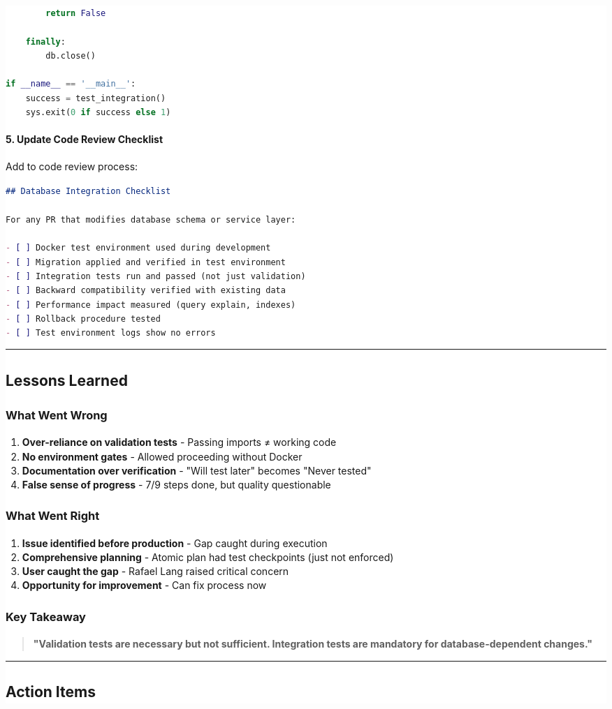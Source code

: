 ```python
        return False

    finally:
        db.close()

if __name__ == '__main__':
    success = test_integration()
    sys.exit(0 if success else 1)
```

#### 5. Update Code Review Checklist

Add to code review process:

```markdown
## Database Integration Checklist

For any PR that modifies database schema or service layer:

- [ ] Docker test environment used during development
- [ ] Migration applied and verified in test environment
- [ ] Integration tests run and passed (not just validation)
- [ ] Backward compatibility verified with existing data
- [ ] Performance impact measured (query explain, indexes)
- [ ] Rollback procedure tested
- [ ] Test environment logs show no errors
```

---

## Lessons Learned

### What Went Wrong
1. **Over-reliance on validation tests** - Passing imports ≠ working code
2. **No environment gates** - Allowed proceeding without Docker
3. **Documentation over verification** - "Will test later" becomes "Never tested"
4. **False sense of progress** - 7/9 steps done, but quality questionable

### What Went Right
1. **Issue identified before production** - Gap caught during execution
2. **Comprehensive planning** - Atomic plan had test checkpoints (just not enforced)
3. **User caught the gap** - Rafael Lang raised critical concern
4. **Opportunity for improvement** - Can fix process now

### Key Takeaway

> **"Validation tests are necessary but not sufficient. Integration tests are mandatory for database-dependent changes."**

---

## Action Items
